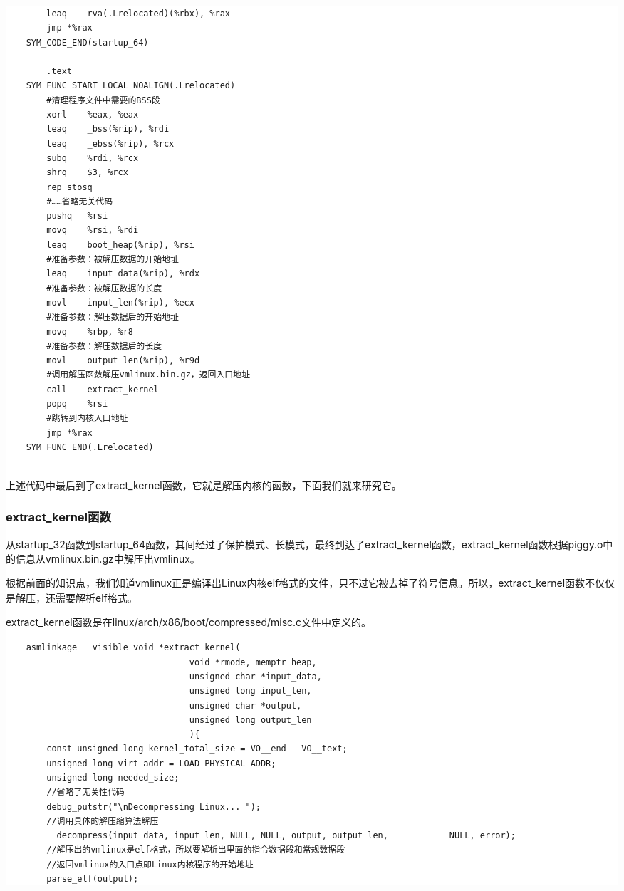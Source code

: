 ```
        leaq	rva(.Lrelocated)(%rbx), %rax
    	jmp	*%rax
    SYM_CODE_END(startup_64)
    
    	.text
    SYM_FUNC_START_LOCAL_NOALIGN(.Lrelocated)
        #清理程序文件中需要的BSS段
    	xorl	%eax, %eax
    	leaq    _bss(%rip), %rdi
    	leaq    _ebss(%rip), %rcx
    	subq	%rdi, %rcx
    	shrq	$3, %rcx
    	rep	stosq
        #……省略无关代码
    	pushq	%rsi			
    	movq	%rsi, %rdi		
    	leaq	boot_heap(%rip), %rsi
        #准备参数：被解压数据的开始地址 	
    	leaq	input_data(%rip), %rdx
        #准备参数：被解压数据的长度 	
    	movl	input_len(%rip), %ecx
        #准备参数：解压数据后的开始地址 		
    	movq	%rbp, %r8
        #准备参数：解压数据后的长度
    	movl	output_len(%rip), %r9d
        #调用解压函数解压vmlinux.bin.gz，返回入口地址
        call	extract_kernel
    	popq	%rsi
        #跳转到内核入口地址 
    	jmp	*%rax
    SYM_FUNC_END(.Lrelocated)
    

```

上述代码中最后到了extract\_kernel函数，它就是解压内核的函数，下面我们就来研究它。

### extract\_kernel函数

从startup\_32函数到startup\_64函数，其间经过了保护模式、长模式，最终到达了extract\_kernel函数，extract\_kernel函数根据piggy.o中的信息从vmlinux.bin.gz中解压出vmlinux。

根据前面的知识点，我们知道vmlinux正是编译出Linux内核elf格式的文件，只不过它被去掉了符号信息。所以，extract\_kernel函数不仅仅是解压，还需要解析elf格式。

extract\_kernel函数是在linux/arch/x86/boot/compressed/misc.c文件中定义的。

```
    asmlinkage __visible void *extract_kernel(
                                    void *rmode, memptr heap,
                                    unsigned char *input_data,
                                    unsigned long input_len,
                                    unsigned char *output,
                                    unsigned long output_len
                                    ){    
        const unsigned long kernel_total_size = VO__end - VO__text;
        unsigned long virt_addr = LOAD_PHYSICAL_ADDR;    
        unsigned long needed_size;
        //省略了无关性代码
        debug_putstr("\nDecompressing Linux... ");    
        //调用具体的解压缩算法解压
        __decompress(input_data, input_len, NULL, NULL, output, output_len,            NULL, error);
        //解压出的vmlinux是elf格式，所以要解析出里面的指令数据段和常规数据段
        //返回vmlinux的入口点即Linux内核程序的开始地址  
        parse_elf(output); 
```